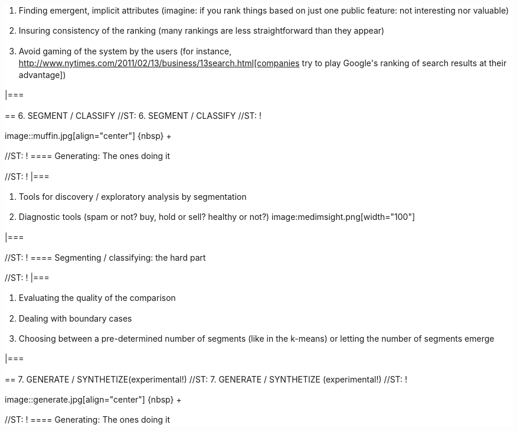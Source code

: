 1. Finding emergent, implicit attributes (imagine: if you rank things based on just one public feature: not interesting nor valuable)

2. Insuring consistency of the ranking (many rankings are less straightforward than they appear)

3. Avoid gaming of the system by the users (for instance, http://www.nytimes.com/2011/02/13/business/13search.html[companies try to play Google's ranking of search results at their advantage])

|===


== 6. SEGMENT / CLASSIFY
//ST: 6. SEGMENT / CLASSIFY
//ST: !

image::muffin.jpg[align="center"]
{nbsp} +

//ST: !
==== Generating: The ones doing it

//ST: !
|===

1. Tools for discovery / exploratory analysis by segmentation

2. Diagnostic tools (spam or not? buy, hold or sell? healthy or not?) image:medimsight.png[width="100"]

|===

//ST: !
==== Segmenting / classifying: the hard part

//ST: !
|===

1. Evaluating the quality of the comparison

2. Dealing with boundary cases

3. Choosing between a pre-determined number of segments (like in the k-means) or letting the number of segments emerge

|===


== 7. GENERATE / SYNTHETIZE(experimental!)
//ST: 7. GENERATE / SYNTHETIZE (experimental!)
//ST: !

image::generate.jpg[align="center"]
{nbsp} +

//ST: !
==== Generating: The ones doing it
